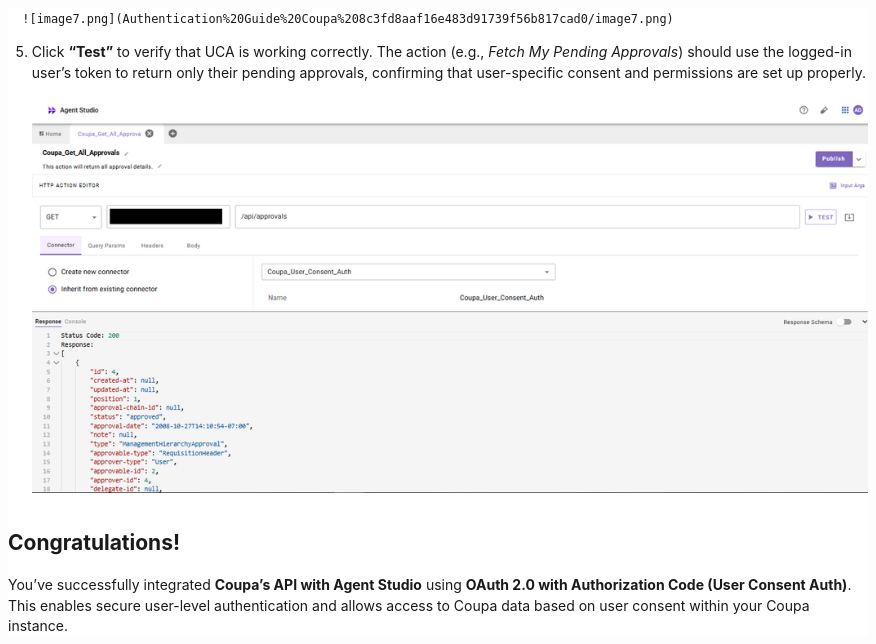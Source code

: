       ![image7.png](Authentication%20Guide%20Coupa%208c3fd8aaf16e483d91739f56b817cad0/image7.png)

   5. Click **“Test”** to verify that UCA is working correctly. The action (e.g., _Fetch My Pending Approvals_) should use the logged-in user’s token to return only their pending approvals, confirming that user-specific consent and permissions are set up properly.

      ![image8.png](Authentication%20Guide%20Coupa%208c3fd8aaf16e483d91739f56b817cad0/image8.png)

## **Congratulations!**

You’ve successfully integrated **Coupa’s API with Agent Studio** using **OAuth 2.0 with Authorization Code (User Consent Auth)**. This enables secure user-level authentication and allows access to Coupa data based on user consent within your Coupa instance.
